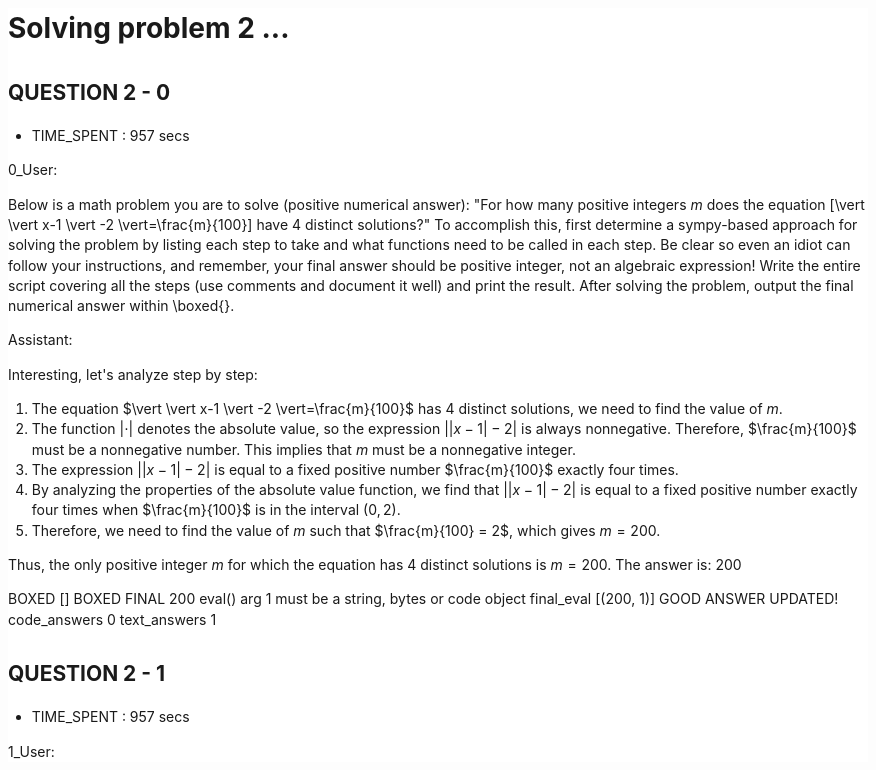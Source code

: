 
# Solving problem 2 ...



## QUESTION 2 - 0 
- TIME_SPENT : 957 secs

0_User:

Below is a math problem you are to solve (positive numerical answer):
"For how many positive integers $m$ does the equation \[\vert \vert x-1 \vert -2 \vert=\frac{m}{100}\] have $4$ distinct solutions?"
To accomplish this, first determine a sympy-based approach for solving the problem by listing each step to take and what functions need to be called in each step. Be clear so even an idiot can follow your instructions, and remember, your final answer should be positive integer, not an algebraic expression!
Write the entire script covering all the steps (use comments and document it well) and print the result. After solving the problem, output the final numerical answer within \boxed{}.

Assistant: 

Interesting, let's analyze step by step:



1. The equation $\vert \vert x-1 \vert -2 \vert=\frac{m}{100}$ has 4 distinct solutions, we need to find the value of $m$.
2. The function $| \cdot |$ denotes the absolute value, so the expression $| \vert x-1 \vert -2 |$ is always nonnegative. Therefore, $\frac{m}{100}$ must be a nonnegative number. This implies that $m$ must be a nonnegative integer.
3. The expression $| \vert x-1 \vert -2 |$ is equal to a fixed positive number $\frac{m}{100}$ exactly four times. 
4. By analyzing the properties of the absolute value function, we find that $| \vert x-1 \vert -2 |$ is equal to a fixed positive number exactly four times when $\frac{m}{100}$ is in the interval $(0, 2)$.
5. Therefore, we need to find the value of $m$ such that $\frac{m}{100} = 2$, which gives $m = 200$.

Thus, the only positive integer $m$ for which the equation has 4 distinct solutions is $m = 200$. The answer is: $200$

BOXED []
BOXED FINAL 200
eval() arg 1 must be a string, bytes or code object final_eval
[(200, 1)]
GOOD ANSWER UPDATED!
code_answers 0 text_answers 1



## QUESTION 2 - 1 
- TIME_SPENT : 957 secs

1_User:
